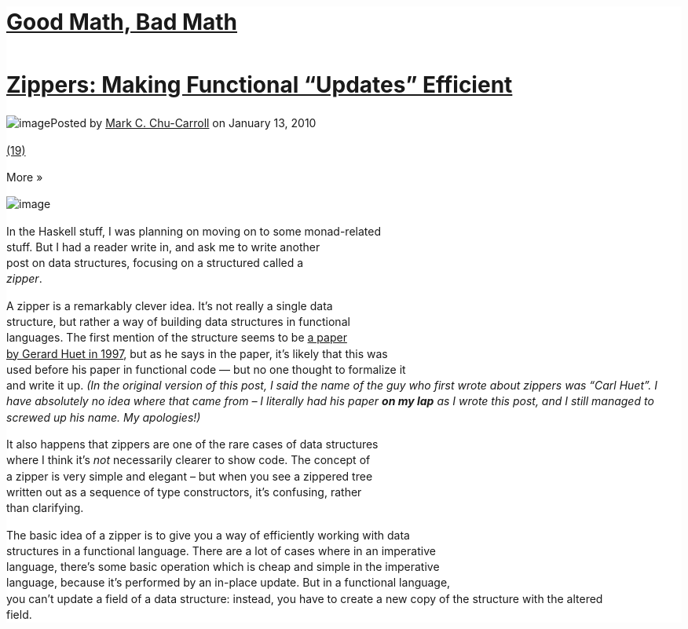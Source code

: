 [Good Math, Bad Math](http://scienceblogs.com/goodmath/)
========================================================

[Zippers: Making Functional “Updates” Efficient](http://scienceblogs.com/goodmath/2010/01/13/zippers-making-functional-upda/)
=============================================================================================================================

![image](http://1.gravatar.com/avatar/d91cbc789ef67801e927e627a583b5a4?s=58&d=http%3A%2F%2F1.gravatar.com%2Favatar%2Fad516503a11cd5ca435acc9bb6523536%3Fs%3D58&r=G)Posted
by [Mark C.
Chu-Carroll](http://scienceblogs.com/goodmath/author/goodmath/ "Posts by Mark C. Chu-Carroll")
on January 13, 2010

[(19)](http://scienceblogs.com/goodmath/2010/01/13/zippers-making-functional-upda/#comments "Comment on Zippers: Making Functional “Updates” Efficient")

More »

![image](http://upload.wikimedia.org/wikipedia/commons/f/f0/Zipper_animated.gif)

In the Haskell stuff, I was planning on moving on to some monad-related\
 stuff. But I had a reader write in, and ask me to write another\
 post on data structures, focusing on a structured called a\
 *zipper*.

A zipper is a remarkably clever idea. It’s not really a single data\
 structure, but rather a way of building data structures in functional\
 languages. The first mention of the structure seems to be [a paper\
 by Gerard Huet in
1997](http://www.st.cs.uni-saarland.de/edu/seminare/2005/advanced-fp/docs/huet-zipper.pdf),
but as he says in the paper, it’s likely that this was\
 used before his paper in functional code — but no one thought to
formalize it\
 and write it up. *(In the original version of this post, I said the
name of the guy who first wrote about zippers was “Carl Huet”. I have
absolutely no idea where that came from – I literally had his paper **on
my lap** as I wrote this post, and I still managed to screwed up his
name. My apologies!)*

It also happens that zippers are one of the rare cases of data
structures\
 where I think it’s *not* necessarily clearer to show code. The concept
of\
 a zipper is very simple and elegant – but when you see a zippered tree\
 written out as a sequence of type constructors, it’s confusing, rather\
 than clarifying.

The basic idea of a zipper is to give you a way of efficiently working
with data\
 structures in a functional language. There are a lot of cases where in
an imperative\
 language, there’s some basic operation which is cheap and simple in the
imperative\
 language, because it’s performed by an in-place update. But in a
functional language,\
 you can’t update a field of a data structure: instead, you have to
create a new copy of the structure with the altered\
 field.
